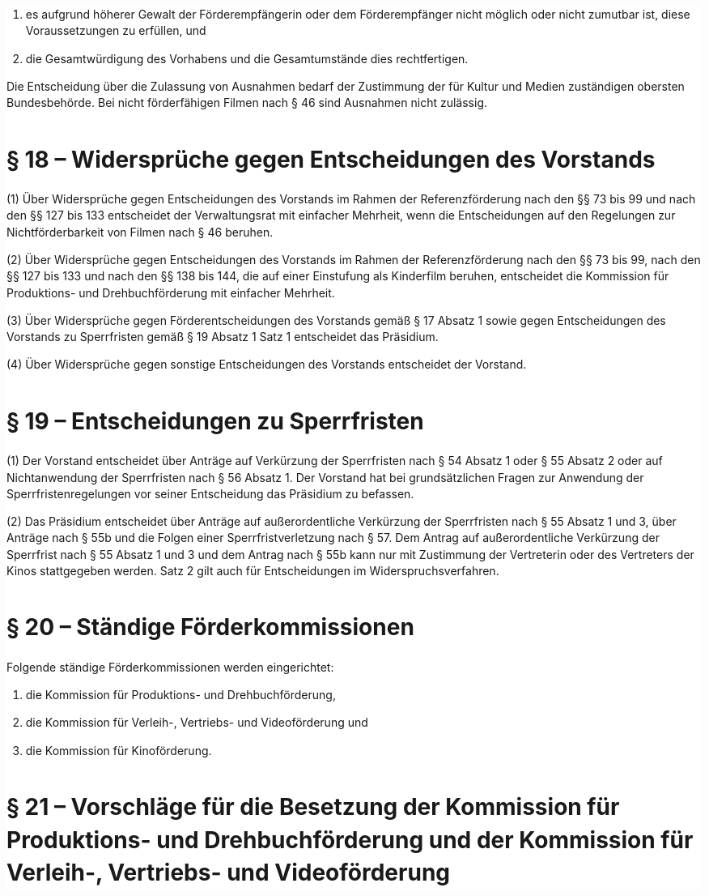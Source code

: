 1. es aufgrund höherer Gewalt der Förderempfängerin oder dem Förderempfänger nicht möglich oder nicht zumutbar ist, diese Voraussetzungen zu erfüllen, und

2. die Gesamtwürdigung des Vorhabens und die Gesamtumstände dies rechtfertigen.

Die Entscheidung über die Zulassung von Ausnahmen bedarf der Zustimmung der für Kultur und Medien zuständigen obersten Bundesbehörde. Bei nicht förderfähigen Filmen nach § 46 sind Ausnahmen nicht zulässig.

# § 18 – Widersprüche gegen Entscheidungen des Vorstands

(1) Über Widersprüche gegen Entscheidungen des Vorstands im Rahmen der Referenzförderung nach den §§ 73 bis 99 und nach den §§ 127 bis 133 entscheidet der Verwaltungsrat mit einfacher Mehrheit, wenn die Entscheidungen auf den Regelungen zur Nichtförderbarkeit von Filmen nach § 46 beruhen.

(2) Über Widersprüche gegen Entscheidungen des Vorstands im Rahmen der Referenzförderung nach den §§ 73 bis 99, nach den §§ 127 bis 133 und nach den §§ 138 bis 144, die auf einer Einstufung als Kinderfilm beruhen, entscheidet die Kommission für Produktions- und Drehbuchförderung mit einfacher Mehrheit.

(3) Über Widersprüche gegen Förderentscheidungen des Vorstands gemäß § 17 Absatz 1 sowie gegen Entscheidungen des Vorstands zu Sperrfristen gemäß § 19 Absatz 1 Satz 1 entscheidet das Präsidium.

(4) Über Widersprüche gegen sonstige Entscheidungen des Vorstands entscheidet der Vorstand.

# § 19 – Entscheidungen zu Sperrfristen

(1) Der Vorstand entscheidet über Anträge auf Verkürzung der Sperrfristen nach § 54 Absatz 1 oder § 55 Absatz 2 oder auf Nichtanwendung der Sperrfristen nach § 56 Absatz 1. Der Vorstand hat bei grundsätzlichen Fragen zur Anwendung der Sperrfristenregelungen vor seiner Entscheidung das Präsidium zu befassen.

(2) Das Präsidium entscheidet über Anträge auf außerordentliche Verkürzung der Sperrfristen nach § 55 Absatz 1 und 3, über Anträge nach § 55b und die Folgen einer Sperrfristverletzung nach § 57. Dem Antrag auf außerordentliche Verkürzung der Sperrfrist nach § 55 Absatz 1 und 3 und dem Antrag nach § 55b kann nur mit Zustimmung der Vertreterin oder des Vertreters der Kinos stattgegeben werden. Satz 2 gilt auch für Entscheidungen im Widerspruchsverfahren.

# § 20 – Ständige Förderkommissionen

Folgende ständige Förderkommissionen werden eingerichtet:

1. die Kommission für Produktions- und Drehbuchförderung,

2. die Kommission für Verleih-, Vertriebs- und Videoförderung und

3. die Kommission für Kinoförderung.

# § 21 – Vorschläge für die Besetzung der Kommission für Produktions- und Drehbuchförderung und der Kommission für Verleih-, Vertriebs- und Videoförderung
